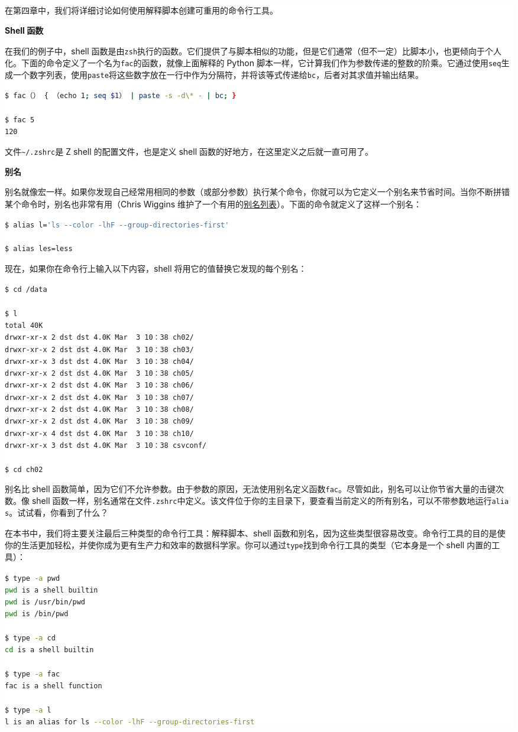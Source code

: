 在第四章中，我们将详细讨论如何使用解释脚本创建可重用的命令行工具。

**Shell 函数**

在我们的例子中，shell 函数是由`zsh`执行的函数。它们提供了与脚本相似的功能，但是它们通常（但不一定）比脚本小，也更倾向于个人化。下面的命令定义了一个名为`fac`的函数，就像上面解释的 Python 脚本一样，它计算我们作为参数传递的整数的阶乘。它通过使用`seq`生成一个数字列表，使用`paste`将这些数字放在一行中作为分隔符，并将该等式传递给`bc`，后者对其求值并输出结果。

```sh
$ fac（） { （echo 1; seq $1） | paste -s -d\* - | bc; }

$ fac 5
120
```

文件`~/.zshrc`是 Z shell 的配置文件，也是定义 shell 函数的好地方，在这里定义之后就一直可用了。

**别名**

别名就像宏一样。如果你发现自己经常用相同的参数（或部分参数）执行某个命令，你就可以为它定义一个别名来节省时间。当你不断拼错某个命令时，别名也非常有用（Chris Wiggins 维护了一个有用的[别名列表](https://github.com/chrishwiggins/mise/blob/master/sh/aliases-public.sh)）。下面的命令就定义了这样一个别名：

```sh
$ alias l='ls --color -lhF --group-directories-first'

$ alias les=less
```

现在，如果你在命令行上输入以下内容，shell 将用它的值替换它发现的每个别名：

```sh
$ cd /data

$ l
total 40K
drwxr-xr-x 2 dst dst 4.0K Mar  3 10：38 ch02/
drwxr-xr-x 2 dst dst 4.0K Mar  3 10：38 ch03/
drwxr-xr-x 3 dst dst 4.0K Mar  3 10：38 ch04/
drwxr-xr-x 2 dst dst 4.0K Mar  3 10：38 ch05/
drwxr-xr-x 2 dst dst 4.0K Mar  3 10：38 ch06/
drwxr-xr-x 2 dst dst 4.0K Mar  3 10：38 ch07/
drwxr-xr-x 2 dst dst 4.0K Mar  3 10：38 ch08/
drwxr-xr-x 2 dst dst 4.0K Mar  3 10：38 ch09/
drwxr-xr-x 4 dst dst 4.0K Mar  3 10：38 ch10/
drwxr-xr-x 3 dst dst 4.0K Mar  3 10：38 csvconf/

$ cd ch02
```

别名比 shell 函数简单，因为它们不允许参数。由于参数的原因，无法使用别名定义函数`fac`。尽管如此，别名可以让你节省大量的击键次数。像 shell 函数一样，别名通常在文件`.zshrc`中定义。该文件位于你的主目录下，要查看当前定义的所有别名，可以不带参数地运行`alias`。试试看，你看到了什么？

在本书中，我们将主要关注最后三种类型的命令行工具：解释脚本、shell 函数和别名，因为这些类型很容易改变。命令行工具的目的是使你的生活更加轻松，并使你成为更有生产力和效率的数据科学家。你可以通过`type`找到命令行工具的类型（它本身是一个 shell 内置的工具）：

```sh
$ type -a pwd
pwd is a shell builtin
pwd is /usr/bin/pwd
pwd is /bin/pwd

$ type -a cd
cd is a shell builtin

$ type -a fac
fac is a shell function

$ type -a l
l is an alias for ls --color -lhF --group-directories-first
```
